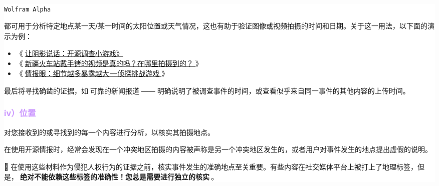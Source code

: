     Wolfram Alpha
   </a>
   都可用于分析特定地点某一天/某一时间的太阳位置或天气情况，这也有助于验证图像或视频拍摄的时间和日期。关于这一用法，以下面的演示为例：
  </p>
  <ul class="postList">
   <li class="graf graf--li">
    《
    <a class="markup--anchor markup--li-anchor" data-href="https://www.iyouport.org/%e8%ae%a9%e9%98%b4%e5%bd%b1%e8%af%b4%e8%af%9d%ef%bc%9a%e5%bc%80%e6%ba%90%e8%b0%83%e6%9f%a5%e5%b0%8f%e6%b8%b8%e6%88%8f/" href="https://www.iyouport.org/%e8%ae%a9%e9%98%b4%e5%bd%b1%e8%af%b4%e8%af%9d%ef%bc%9a%e5%bc%80%e6%ba%90%e8%b0%83%e6%9f%a5%e5%b0%8f%e6%b8%b8%e6%88%8f/" rel="noopener noreferrer" target="_blank">
     让阴影说话：开源调查小游戏》
    </a>
   </li>
   <li class="graf graf--li">
    《
    <a class="markup--anchor markup--li-anchor" data-href="https://www.iyouport.org/%e6%96%b0%e7%96%86%e7%81%ab%e8%bd%a6%e7%ab%99%e6%88%b4%e6%89%8b%e9%93%90%e7%9a%84%e8%a7%86%e9%a2%91%e6%98%af%e7%9c%9f%e7%9a%84%e5%90%97%ef%bc%9f%e5%9c%a8%e5%93%aa%e9%87%8c%e6%8b%8d%e6%91%84%e5%88%b0/" href="https://www.iyouport.org/%e6%96%b0%e7%96%86%e7%81%ab%e8%bd%a6%e7%ab%99%e6%88%b4%e6%89%8b%e9%93%90%e7%9a%84%e8%a7%86%e9%a2%91%e6%98%af%e7%9c%9f%e7%9a%84%e5%90%97%ef%bc%9f%e5%9c%a8%e5%93%aa%e9%87%8c%e6%8b%8d%e6%91%84%e5%88%b0/" rel="noopener noreferrer" target="_blank">
     新疆火车站戴手铐的视频是真的吗？在哪里拍摄到的？
    </a>
    》
   </li>
   <li class="graf graf--li">
    《
    <a class="markup--anchor markup--li-anchor" data-href="https://www.iyouport.org/%e6%83%85%e6%8a%a5%e7%9c%bc%ef%bc%9a%e7%bb%86%e8%8a%82%e8%b6%8a%e5%a4%9a%e6%9a%b4%e9%9c%b2%e8%b6%8a%e5%a4%a7%e2%80%8a-%e2%80%8a%e4%be%a6%e6%8e%a2%e6%8c%91%e6%88%98%e6%b8%b8%e6%88%8f/" href="https://www.iyouport.org/%e6%83%85%e6%8a%a5%e7%9c%bc%ef%bc%9a%e7%bb%86%e8%8a%82%e8%b6%8a%e5%a4%9a%e6%9a%b4%e9%9c%b2%e8%b6%8a%e5%a4%a7%e2%80%8a-%e2%80%8a%e4%be%a6%e6%8e%a2%e6%8c%91%e6%88%98%e6%b8%b8%e6%88%8f/" rel="noopener noreferrer" target="_blank">
     情报眼：细节越多暴露越大 — 侦探挑战游戏
    </a>
    》
   </li>
  </ul>
  <p class="graf graf--p">
   最后将寻找确凿的证据，如 可靠的新闻报道 —— 明确说明了被调查事件的时间，或查看似乎来自同一事件的其他内容的上传时间。
  </p>
  <h3 class="graf graf--p">
   <span style="color: #cc99ff;">
    <strong class="markup--strong markup--p-strong">
     iv）位置
    </strong>
   </span>
  </h3>
  <p class="graf graf--p">
   对您接收到的或寻找到的每一个内容进行分析，以核实其拍摄地点。
  </p>
  <p class="graf graf--p">
   在使用开源情报时，经常会发现在一个冲突地区拍摄的内容被声称是另一个冲突地区发生的，或者用户对事件发生的地点提出虚假的说明。
  </p>
  <p class="graf graf--p">
   📌 在使用这些材料作为侵犯人权行为的证据之前，核实事件发生的准确地点至关重要。有些内容在社交媒体平台上被打上了地理标签，但是，
   <strong class="markup--strong markup--p-strong">
    绝对不能依赖这些标签的准确性！您总是需要进行独立的核实
   </strong>
   。
  </p>
  <p class="graf graf--p">